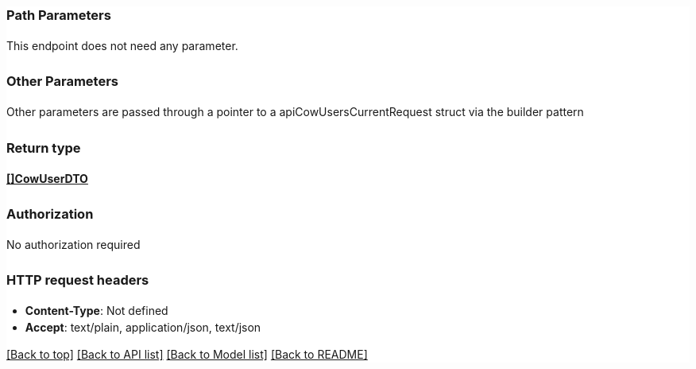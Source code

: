 ### Path Parameters

This endpoint does not need any parameter.

### Other Parameters

Other parameters are passed through a pointer to a apiCowUsersCurrentRequest struct via the builder pattern


### Return type

[**[]CowUserDTO**](CowUserDTO.md)

### Authorization

No authorization required

### HTTP request headers

- **Content-Type**: Not defined
- **Accept**: text/plain, application/json, text/json

[[Back to top]](#) [[Back to API list]](../README.md#documentation-for-api-endpoints)
[[Back to Model list]](../README.md#documentation-for-models)
[[Back to README]](../README.md)

